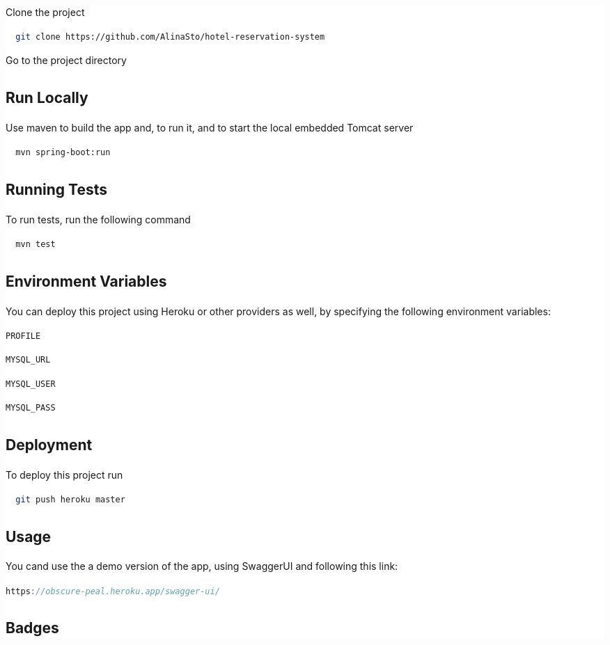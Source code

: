 Clone the project

```bash
  git clone https://github.com/AlinaSto/hotel-reservation-system
```

Go to the project directory


## Run Locally

Use maven to build the app and, to run it, and to start the local embedded Tomcat server

```bash
  mvn spring-boot:run
```


## Running Tests

To run tests, run the following command

```bash
  mvn test
```


## Environment Variables

You can deploy this project using Heroku or other providers as well, by specifying the following environment variables:

`PROFILE`

`MYSQL_URL`

`MYSQL_USER`

`MYSQL_PASS`



## Deployment

To deploy this project run

```bash
  git push heroku master
```


## Usage

You cand use the a demo version of the app, using SwaggerUI and following this link:

```javascript
https://obscure-peal.heroku.app/swagger-ui/
```

## Badges
